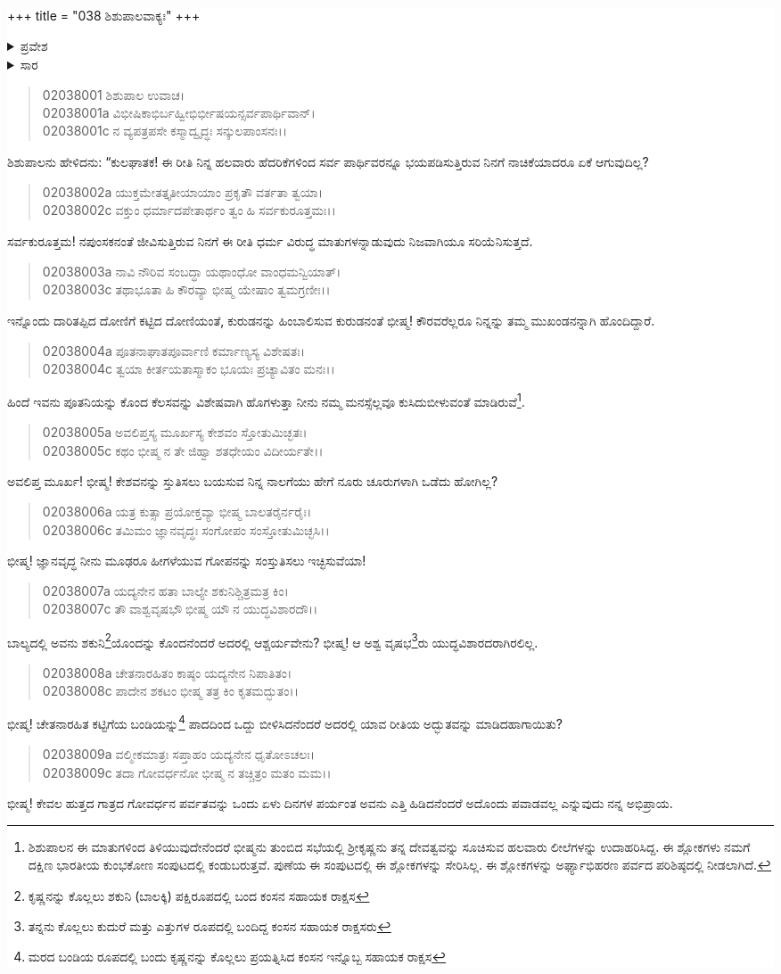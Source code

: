 +++
title = "038 ಶಿಶುಪಾಲವಾಕ್ಯಃ"
+++

<details><summary>ಪ್ರವೇಶ</summary></details>


<details><summary>ಸಾರ</summary></details>


> 02038001 ಶಿಶುಪಾಲ ಉವಾಚ।   
02038001a ವಿಭೀಷಿಕಾಭಿರ್ಬಹ್ವೀಭಿರ್ಭೀಷಯನ್ಸರ್ವಪಾರ್ಥಿವಾನ್।  
02038001c ನ ವ್ಯಪತ್ರಪಸೇ ಕಸ್ಮಾದ್ವೃದ್ಧಃ ಸನ್ಕುಲಪಾಂಸನಃ।।

ಶಿಶುಪಾಲನು ಹೇಳಿದನು: “ಕುಲಘಾತಕ! ಈ ರೀತಿ ನಿನ್ನ ಹಲವಾರು ಹೆದರಿಕೆಗಳಿಂದ ಸರ್ವ ಪಾರ್ಥಿವರನ್ನೂ ಭಯಪಡಿಸುತ್ತಿರುವ ನಿನಗೆ ನಾಚಿಕೆಯಾದರೂ ಏಕೆ ಆಗುವುದಿಲ್ಲ?

> 02038002a ಯುಕ್ತಮೇತತ್ತೃತೀಯಾಯಾಂ ಪ್ರಕೃತೌ ವರ್ತತಾ ತ್ವಯಾ।   
02038002c ವಕ್ತುಂ ಧರ್ಮಾದಪೇತಾರ್ಥಂ ತ್ವಂ ಹಿ ಸರ್ವಕುರೂತ್ತಮಃ।।

ಸರ್ವಕುರೂತ್ತಮ! ನಪುಂಸಕನಂತೆ ಜೀವಿಸುತ್ತಿರುವ ನಿನಗೆ ಈ ರೀತಿ ಧರ್ಮ ವಿರುದ್ಧ ಮಾತುಗಳನ್ನಾಡುವುದು ನಿಜವಾಗಿಯೂ ಸರಿಯೆನಿಸುತ್ತದೆ.

> 02038003a ನಾವಿ ನೌರಿವ ಸಂಬದ್ಧಾ ಯಥಾಂಧೋ ವಾಂಧಮನ್ವಿಯಾತ್।  
02038003c ತಥಾಭೂತಾ ಹಿ ಕೌರವ್ಯಾ ಭೀಷ್ಮ ಯೇಷಾಂ ತ್ವಮಗ್ರಣೀಃ।।

ಇನ್ನೊಂದು ದಾರಿತಪ್ಪಿದ ದೋಣಿಗೆ ಕಟ್ಟಿದ ದೋಣಿಯಂತೆ, ಕುರುಡನನ್ನು ಹಿಂಬಾಲಿಸುವ ಕುರುಡನಂತೆ ಭೀಷ್ಮ! ಕೌರವರೆಲ್ಲರೂ ನಿನ್ನನ್ನು ತಮ್ಮ ಮುಖಂಡನನ್ನಾಗಿ ಹೊಂದಿದ್ದಾರೆ.

> 02038004a ಪೂತನಾಘಾತಪೂರ್ವಾಣಿ ಕರ್ಮಾಣ್ಯಸ್ಯ ವಿಶೇಷತಃ।  
02038004c ತ್ವಯಾ ಕೀರ್ತಯತಾಸ್ಮಾಕಂ ಭೂಯಃ ಪ್ರಚ್ಯಾವಿತಂ ಮನಃ।।

ಹಿಂದೆ ಇವನು ಪೂತನಿಯನ್ನು ಕೊಂದ ಕೆಲಸವನ್ನು ವಿಶೇಷವಾಗಿ ಹೊಗಳುತ್ತಾ ನೀನು ನಮ್ಮ ಮನಸ್ಸೆಲ್ಲವೂ ಕುಸಿದುಬೀಳುವಂತೆ ಮಾಡಿರುವೆ[^1].

> 02038005a ಅವಲಿಪ್ತಸ್ಯ ಮೂರ್ಖಸ್ಯ ಕೇಶವಂ ಸ್ತೋತುಮಿಚ್ಛತಃ।  
02038005c ಕಥಂ ಭೀಷ್ಮ ನ ತೇ ಜಿಹ್ವಾ ಶತಧೇಯಂ ವಿದೀರ್ಯತೇ।।

ಅವಲಿಪ್ತ ಮೂರ್ಖ! ಭೀಷ್ಮ! ಕೇಶವನನ್ನು ಸ್ತುತಿಸಲು ಬಯಸುವ ನಿನ್ನ ನಾಲಗೆಯು ಹೇಗೆ ನೂರು ಚೂರುಗಳಾಗಿ ಒಡೆದು ಹೋಗಿಲ್ಲ?

> 02038006a ಯತ್ರ ಕುತ್ಸಾ ಪ್ರಯೋಕ್ತವ್ಯಾ ಭೀಷ್ಮ ಬಾಲತರೈರ್ನರೈಃ।  
02038006c ತಮಿಮಂ ಜ್ಞಾನವೃದ್ಧಃ ಸಂಗೋಪಂ ಸಂಸ್ತೋತುಮಿಚ್ಛಸಿ।।

ಭೀಷ್ಮ! ಜ್ಞಾನವೃದ್ಧ ನೀನು ಮೂಢರೂ ಹೀಗಳೆಯುವ ಗೋಪನನ್ನು ಸಂಸ್ತುತಿಸಲು ಇಚ್ಛಿಸುವೆಯಾ!

> 02038007a ಯದ್ಯನೇನ ಹತಾ ಬಾಲ್ಯೇ ಶಕುನಿಶ್ಚಿತ್ರಮತ್ರ ಕಿಂ।  
02038007c ತೌ ವಾಶ್ವವೃಷಭೌ ಭೀಷ್ಮ ಯೌ ನ ಯುದ್ಧವಿಶಾರದೌ।।

ಬಾಲ್ಯದಲ್ಲಿ ಅವನು ಶಕುನಿ[^2]ಯೊಂದನ್ನು ಕೊಂದನೆಂದರೆ ಅದರಲ್ಲಿ ಆಶ್ಚರ್ಯವೇನು? ಭೀಷ್ಮ! ಆ ಅಶ್ವ ವೃಷಭ[^3]ರು ಯುದ್ಧವಿಶಾರದರಾಗಿರಲಿಲ್ಲ.

> 02038008a ಚೇತನಾರಹಿತಂ ಕಾಷ್ಠಂ ಯದ್ಯನೇನ ನಿಪಾತಿತಂ।  
02038008c ಪಾದೇನ ಶಕಟಂ ಭೀಷ್ಮ ತತ್ರ ಕಿಂ ಕೃತಮದ್ಭುತಂ।।

ಭೀಷ್ಮ! ಚೇತನಾರಹಿತ ಕಟ್ಟಿಗೆಯ ಬಂಡಿಯನ್ನು[^4] ಪಾದದಿಂದ ಒದ್ದು ಬೀಳಿಸಿದನೆಂದರೆ ಅದರಲ್ಲಿ ಯಾವ ರೀತಿಯ ಅದ್ಭುತವನ್ನು ಮಾಡಿದಹಾಗಾಯಿತು?

> 02038009a ವಲ್ಮೀಕಮಾತ್ರಃ ಸಪ್ತಾಹಂ ಯದ್ಯನೇನ ಧೃತೋಽಚಲಃ।  
02038009c ತದಾ ಗೋವರ್ಧನೋ ಭೀಷ್ಮ ನ ತಚ್ಚಿತ್ರಂ ಮತಂ ಮಮ।।

ಭೀಷ್ಮ! ಕೇವಲ ಹುತ್ತದ ಗಾತ್ರದ ಗೋವರ್ಧನ ಪರ್ವತವನ್ನು ಒಂದು ಏಳು ದಿನಗಳ ಪರ್ಯಂತ ಅವನು ಎತ್ತಿ ಹಿಡಿದನೆಂದರೆ ಅದೊಂದು ಪವಾಡವಲ್ಲ ಎನ್ನುವುದು ನನ್ನ ಅಭಿಪ್ರಾಯ.


[^1]: ಶಿಶುಪಾಲನ ಈ ಮಾತುಗಳಿಂದ ತಿಳಿಯುವುದೇನೆಂದರೆ ಭೀಷ್ಮನು ತುಂಬಿದ ಸಭೆಯಲ್ಲಿ ಶ್ರೀಕೃಷ್ಣನು ತನ್ನ ದೇವತ್ವವನ್ನು ಸೂಚಿಸುವ ಹಲವಾರು ಲೀಲೆಗಳನ್ನು ಉದಾಹರಿಸಿದ್ದ. ಈ ಶ್ಲೋಕಗಳು ನಮಗೆ ದಕ್ಷಿಣ ಭಾರತೀಯ ಕುಂಭಕೋಣ ಸಂಪುಟದಲ್ಲಿ ಕಂಡುಬರುತ್ತವೆ. ಪುಣೆಯ ಈ ಸಂಪುಟದಲ್ಲಿ ಈ ಶ್ಲೋಕಗಳನ್ನು ಸೇರಿಸಿಲ್ಲ. ಈ ಶ್ಲೋಕಗಳನ್ನು ಅರ್ಘ್ಯಾಭಿಹರಣ ಪರ್ವದ ಪರಿಶಿಷ್ಠದಲ್ಲಿ ನೀಡಲಾಗಿದೆ.
[^2]: ಕೃಷ್ಣನನ್ನು ಕೊಲ್ಲಲು ಶಕುನಿ (ಬಾಲಕ್ಕಿ) ಪಕ್ಷಿರೂಪದಲ್ಲಿ ಬಂದ ಕಂಸನ ಸಹಾಯಕ ರಾಕ್ಷಸ
[^3]: ತನ್ನನು ಕೊಲ್ಲಲು ಕುದುರೆ ಮತ್ತು ಎತ್ತುಗಳ ರೂಪದಲ್ಲಿ ಬಂದಿದ್ದ ಕಂಸನ ಸಹಾಯಕ ರಾಕ್ಷಸರು
[^4]: ಮರದ ಬಂಡಿಯ ರೂಪದಲ್ಲಿ ಬಂದು ಕೃಷ್ಣನನ್ನು ಕೊಲ್ಲಲು ಪ್ರಯತ್ನಿಸಿದ ಕಂಸನ ಇನ್ನೊಬ್ಬ ಸಹಾಯಕ ರಾಕ್ಷಸ
[^5]: ಪೂತನಿಯನ್ನು ಕೊಂದಿದುರಿಂದ ಕೃಷ್ಣನು ಸ್ತ್ರೀಹಂತಕನಾದರೆ ಹೋರಿಯೊಂದನ್ನು ಕೊಂದಿದ್ದರಿಂದ ಅವನು ಗೋಪಾತಕನಾಗುತ್ತಾನೆ.